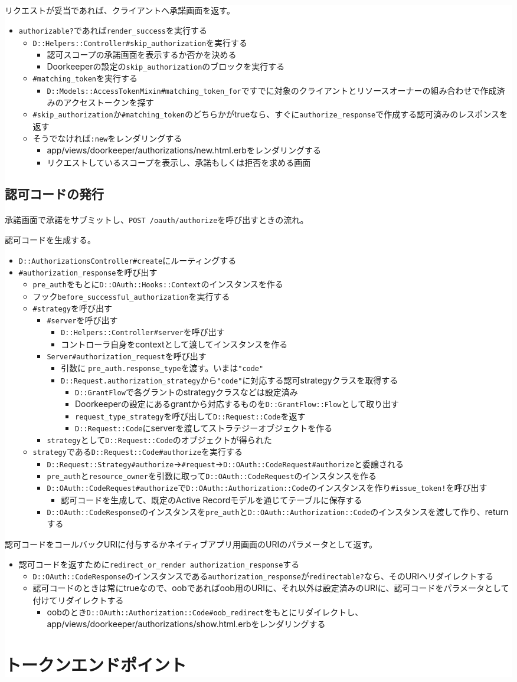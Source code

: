 リクエストが妥当であれば、クライアントへ承諾画面を返す。

- `authorizable?`であれば`render_success`を実行する
  - `D::Helpers::Controller#skip_authorization`を実行する
    - 認可スコープの承諾画面を表示するか否かを決める
    - Doorkeeperの設定の`skip_authorization`のブロックを実行する
  - `#matching_token`を実行する
    - `D::Models::AccessTokenMixin#matching_token_for`ですでに対象のクライアントとリソースオーナーの組み合わせで作成済みのアクセストークンを探す
  - `#skip_authorization`か`#matching_token`のどちらかがtrueなら、すぐに`authorize_response`で作成する認可済みのレスポンスを返す
  - そうでなければ`:new`をレンダリングする
    - app/views/doorkeeper/authorizations/new.html.erbをレンダリングする
    - リクエストしているスコープを表示し、承諾もしくは拒否を求める画面

## 認可コードの発行

承諾画面で承諾をサブミットし、`POST /oauth/authorize`を呼び出すときの流れ。

認可コードを生成する。

- `D::AuthorizationsController#create`にルーティングする
- `#authorization_response`を呼び出す
  - `pre_auth`をもとに`D::OAuth::Hooks::Context`のインスタンスを作る
  - フック`before_successful_authorization`を実行する
  - `#strategy`を呼び出す
    - `#server`を呼び出す
      - `D::Helpers::Controller#server`を呼び出す
      - コントローラ自身をcontextとして渡してインスタンスを作る
    - `Server#authorization_request`を呼び出す
      - 引数に `pre_auth.response_type`を渡す。いまは`"code"`
      - `D::Request.authorization_strategy`から`"code"`に対応する認可strategyクラスを取得する
        - `D::GrantFlow`で各グラントのstrategyクラスなどは設定済み
        - Doorkeeperの設定にあるgrantから対応するものを`D::GrantFlow::Flow`として取り出す
        - `request_type_strategy`を呼び出して`D::Request::Code`を返す
        - `D::Request::Code`にserverを渡してストラテジーオブジェクトを作る
    - `strategy`として`D::Request::Code`のオブジェクトが得られた
  - `strategy`である`D::Request::Code#authorize`を実行する
    - `D::Request::Strategy#authorize`→`#request`→`D::OAuth::CodeRequest#authorize`と委譲される
    - `pre_auth`と`resource_owner`を引数に取って`D::OAuth::CodeRequest`のインスタンスを作る
    - `D::OAuth::CodeRequest#authorize`で`D::OAuth::Authorization::Code`のインスタンスを作り`#issue_token!`を呼び出す
      - 認可コードを生成して、既定のActive Recordモデルを通じてテーブルに保存する
    - `D::OAuth::CodeResponse`のインスタンスを`pre_auth`と`D::OAuth::Authorization::Code`のインスタンスを渡して作り、returnする

認可コードをコールバックURIに付与するかネイティブアプリ用画面のURIのパラメータとして返す。

- 認可コードを返すために`redirect_or_render authorization_response`する
  - `D::OAuth::CodeResponse`のインスタンスである`authorization_response`が`redirectable?`なら、そのURIへリダイレクトする
  - 認可コードのときは常にtrueなので、oobであればoob用のURIに、それ以外は設定済みのURIに、認可コードをパラメータとして付けてリダイレクトする
    - oobのとき`D::OAuth::Authorization::Code#oob_redirect`をもとにリダイレクトし、app/views/doorkeeper/authorizations/show.html.erbをレンダリングする

# トークンエンドポイント
